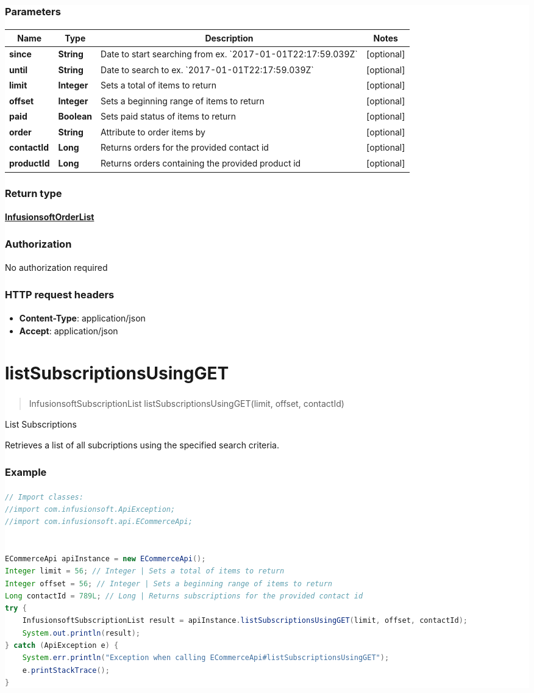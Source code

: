 ### Parameters

Name | Type | Description  | Notes
------------- | ------------- | ------------- | -------------
 **since** | **String**| Date to start searching from ex. &#x60;2017-01-01T22:17:59.039Z&#x60; | [optional]
 **until** | **String**| Date to search to ex. &#x60;2017-01-01T22:17:59.039Z&#x60; | [optional]
 **limit** | **Integer**| Sets a total of items to return | [optional]
 **offset** | **Integer**| Sets a beginning range of items to return | [optional]
 **paid** | **Boolean**| Sets paid status of items to return | [optional]
 **order** | **String**| Attribute to order items by | [optional]
 **contactId** | **Long**| Returns orders for the provided contact id | [optional]
 **productId** | **Long**| Returns orders containing the provided product id | [optional]

### Return type

[**InfusionsoftOrderList**](InfusionsoftOrderList.md)

### Authorization

No authorization required

### HTTP request headers

 - **Content-Type**: application/json
 - **Accept**: application/json

<a name="listSubscriptionsUsingGET"></a>
# **listSubscriptionsUsingGET**
> InfusionsoftSubscriptionList listSubscriptionsUsingGET(limit, offset, contactId)

List Subscriptions

Retrieves a list of all subcriptions using the specified search criteria.

### Example
```java
// Import classes:
//import com.infusionsoft.ApiException;
//import com.infusionsoft.api.ECommerceApi;


ECommerceApi apiInstance = new ECommerceApi();
Integer limit = 56; // Integer | Sets a total of items to return
Integer offset = 56; // Integer | Sets a beginning range of items to return
Long contactId = 789L; // Long | Returns subscriptions for the provided contact id
try {
    InfusionsoftSubscriptionList result = apiInstance.listSubscriptionsUsingGET(limit, offset, contactId);
    System.out.println(result);
} catch (ApiException e) {
    System.err.println("Exception when calling ECommerceApi#listSubscriptionsUsingGET");
    e.printStackTrace();
}
```
